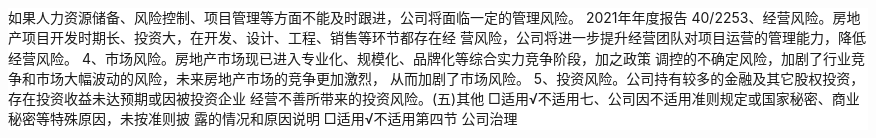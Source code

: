如果人力资源储备、风险控制、项目管理等方面不能及时跟进，公司将面临一定的管理风险。
2021年年度报告
40/2253、经营风险。房地产项目开发时期长、投资大，在开发、设计、工程、销售等环节都存在经
营风险，公司将进一步提升经营团队对项目运营的管理能力，降低经营风险。
4、市场风险。房地产市场现已进入专业化、规模化、品牌化等综合实力竞争阶段，加之政策
调控的不确定风险，加剧了行业竞争和市场大幅波动的风险，未来房地产市场的竞争更加激烈，
从而加剧了市场风险。
5、投资风险。公司持有较多的金融及其它股权投资，存在投资收益未达预期或因被投资企业
经营不善所带来的投资风险。(五)其他
□适用√不适用七、公司因不适用准则规定或国家秘密、商业秘密等特殊原因，未按准则披
露的情况和原因说明
□适用√不适用第四节
公司治理